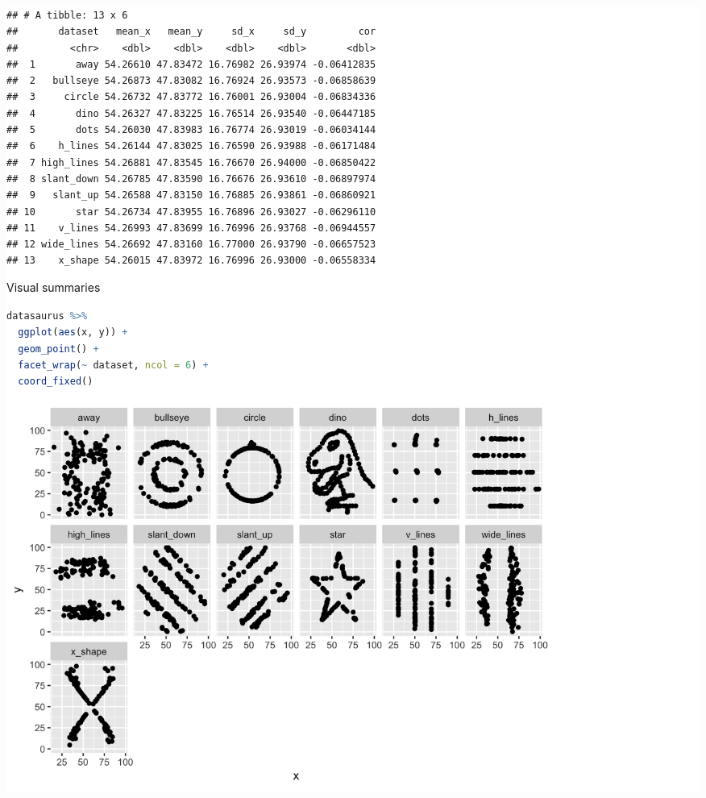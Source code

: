 ```
## # A tibble: 13 x 6
##       dataset   mean_x   mean_y     sd_x     sd_y         cor
##         <chr>    <dbl>    <dbl>    <dbl>    <dbl>       <dbl>
##  1       away 54.26610 47.83472 16.76982 26.93974 -0.06412835
##  2   bullseye 54.26873 47.83082 16.76924 26.93573 -0.06858639
##  3     circle 54.26732 47.83772 16.76001 26.93004 -0.06834336
##  4       dino 54.26327 47.83225 16.76514 26.93540 -0.06447185
##  5       dots 54.26030 47.83983 16.76774 26.93019 -0.06034144
##  6    h_lines 54.26144 47.83025 16.76590 26.93988 -0.06171484
##  7 high_lines 54.26881 47.83545 16.76670 26.94000 -0.06850422
##  8 slant_down 54.26785 47.83590 16.76676 26.93610 -0.06897974
##  9   slant_up 54.26588 47.83150 16.76885 26.93861 -0.06860921
## 10       star 54.26734 47.83955 16.76896 26.93027 -0.06296110
## 11    v_lines 54.26993 47.83699 16.76996 26.93768 -0.06944557
## 12 wide_lines 54.26692 47.83160 16.77000 26.93790 -0.06657523
## 13    x_shape 54.26015 47.83972 16.76996 26.93000 -0.06558334
```

Visual summaries

```r
datasaurus %>%
  ggplot(aes(x, y)) +
  geom_point() +
  facet_wrap(~ dataset, ncol = 6) +
  coord_fixed()
```

<img src="22-anscombe_files/figure-html/unnamed-chunk-9-1.png" width="672" />
